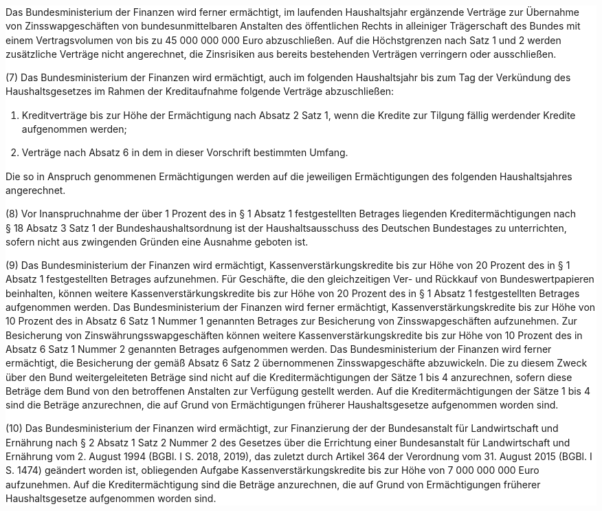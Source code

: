 
Das Bundesministerium der Finanzen wird ferner ermächtigt, im
laufenden Haushaltsjahr ergänzende Verträge zur Übernahme von
Zinsswapgeschäften von bundesunmittelbaren Anstalten des öffentlichen
Rechts in alleiniger Trägerschaft des Bundes mit einem Vertragsvolumen
von bis zu 45 000 000 000 Euro abzuschließen. Auf die Höchstgrenzen
nach Satz 1 und 2 werden zusätzliche Verträge nicht angerechnet, die
Zinsrisiken aus bereits bestehenden Verträgen verringern oder
ausschließen.

(7) Das Bundesministerium der Finanzen wird ermächtigt, auch im
folgenden Haushaltsjahr bis zum Tag der Verkündung des
Haushaltsgesetzes im Rahmen der Kreditaufnahme folgende Verträge
abzuschließen:

1.  Kreditverträge bis zur Höhe der Ermächtigung nach Absatz 2 Satz 1,
    wenn die Kredite zur Tilgung fällig werdender Kredite aufgenommen
    werden;


2.  Verträge nach Absatz 6 in dem in dieser Vorschrift bestimmten Umfang.



Die so in Anspruch genommenen Ermächtigungen werden auf die jeweiligen
Ermächtigungen des folgenden Haushaltsjahres angerechnet.

(8) Vor Inanspruchnahme der über 1 Prozent des in § 1 Absatz 1
festgestellten Betrages liegenden Kreditermächtigungen nach § 18
Absatz 3 Satz 1 der Bundeshaushaltsordnung ist der Haushaltsausschuss
des Deutschen Bundestages zu unterrichten, sofern nicht aus zwingenden
Gründen eine Ausnahme geboten ist.

(9) Das Bundesministerium der Finanzen wird ermächtigt,
Kassenverstärkungskredite bis zur Höhe von 20 Prozent des in § 1
Absatz 1 festgestellten Betrages aufzunehmen. Für Geschäfte, die den
gleichzeitigen Ver- und Rückkauf von Bundeswertpapieren beinhalten,
können weitere Kassenverstärkungskredite bis zur Höhe von 20 Prozent
des in § 1 Absatz 1 festgestellten Betrages aufgenommen werden. Das
Bundesministerium der Finanzen wird ferner ermächtigt,
Kassenverstärkungskredite bis zur Höhe von 10 Prozent des in Absatz 6
Satz 1 Nummer 1 genannten Betrages zur Besicherung von
Zinsswapgeschäften aufzunehmen. Zur Besicherung von
Zinswährungsswapgeschäften können weitere Kassenverstärkungskredite
bis zur Höhe von 10 Prozent des in Absatz 6 Satz 1 Nummer 2 genannten
Betrages aufgenommen werden. Das Bundesministerium der Finanzen wird
ferner ermächtigt, die Besicherung der gemäß Absatz 6 Satz 2
übernommenen Zinsswapgeschäfte abzuwickeln. Die zu diesem Zweck über
den Bund weitergeleiteten Beträge sind nicht auf die
Kreditermächtigungen der Sätze 1 bis 4 anzurechnen, sofern diese
Beträge dem Bund von den betroffenen Anstalten zur Verfügung gestellt
werden. Auf die Kreditermächtigungen der Sätze 1 bis 4 sind die
Beträge anzurechnen, die auf Grund von Ermächtigungen früherer
Haushaltsgesetze aufgenommen worden sind.

(10) Das Bundesministerium der Finanzen wird ermächtigt, zur
Finanzierung der der Bundesanstalt für Landwirtschaft und Ernährung
nach § 2 Absatz 1 Satz 2 Nummer 2 des Gesetzes über die Errichtung
einer Bundesanstalt für Landwirtschaft und Ernährung vom 2. August
1994 (BGBl. I S. 2018, 2019), das zuletzt durch Artikel 364 der
Verordnung vom 31. August 2015 (BGBl. I S. 1474) geändert worden ist,
obliegenden Aufgabe Kassenverstärkungskredite bis zur Höhe von
7 000 000 000 Euro aufzunehmen. Auf die Kreditermächtigung sind die
Beträge anzurechnen, die auf Grund von Ermächtigungen früherer
Haushaltsgesetze aufgenommen worden sind.

